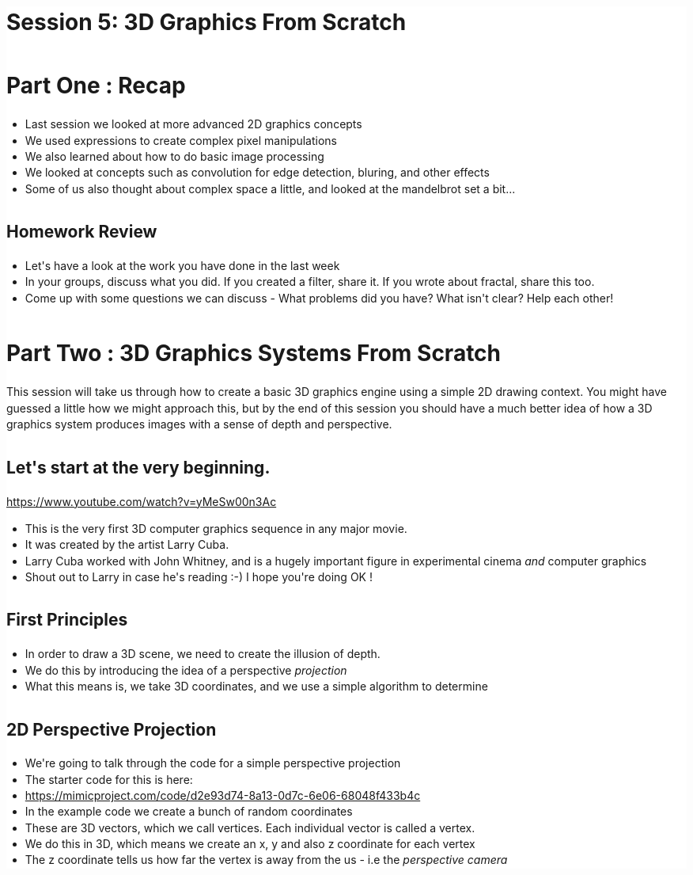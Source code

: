 # Session 5: 3D Graphics From Scratch

# Part One : Recap
 - Last session we looked at more advanced 2D graphics concepts
 - We used expressions to create complex pixel manipulations
 - We also learned about how to do basic image processing
 - We looked at concepts such as convolution for edge detection, bluring, and other effects
 - Some of us also thought about complex space a little, and looked at the mandelbrot set a bit...

## Homework Review
 - Let's have a look at the work you have done in the last week
 - In your groups, discuss what you did. If you created a filter, share it. If you wrote about fractal, share this too.
 - Come up with some questions we can discuss - What problems did you have? What isn't clear? Help each other!

# Part Two : 3D Graphics Systems From Scratch

This session will take us through how to create a basic 3D graphics engine using a simple 2D drawing context. You might have guessed a little how we might approach this, but by the end of this session you should have a much better idea of how a 3D graphics system produces images with a sense of depth and perspective.  

## Let's start at the very beginning.

https://www.youtube.com/watch?v=yMeSw00n3Ac

- This is the very first 3D computer graphics sequence in any major movie.
- It was created by the artist Larry Cuba. 
- Larry Cuba worked with John Whitney, and is a hugely important figure in experimental cinema *and* computer graphics
- Shout out to Larry in case he's reading :-) I hope you're doing OK !

## First Principles
- In order to draw a 3D scene, we need to create the illusion of depth.
- We do this by introducing the idea of a perspective *projection*
- What this means is, we take 3D coordinates, and we use a simple algorithm to determine 

## 2D Perspective Projection
- We're going to talk through the code for a simple perspective projection
- The starter code for this is here:
- https://mimicproject.com/code/d2e93d74-8a13-0d7c-6e06-68048f433b4c
- In the example code we create a bunch of random coordinates
- These are 3D vectors, which we call vertices. Each individual vector is called a vertex.
- We do this in 3D, which means we create an x, y and also z coordinate for each vertex
- The z coordinate tells us how far the vertex is away from the us - i.e the *perspective camera*
